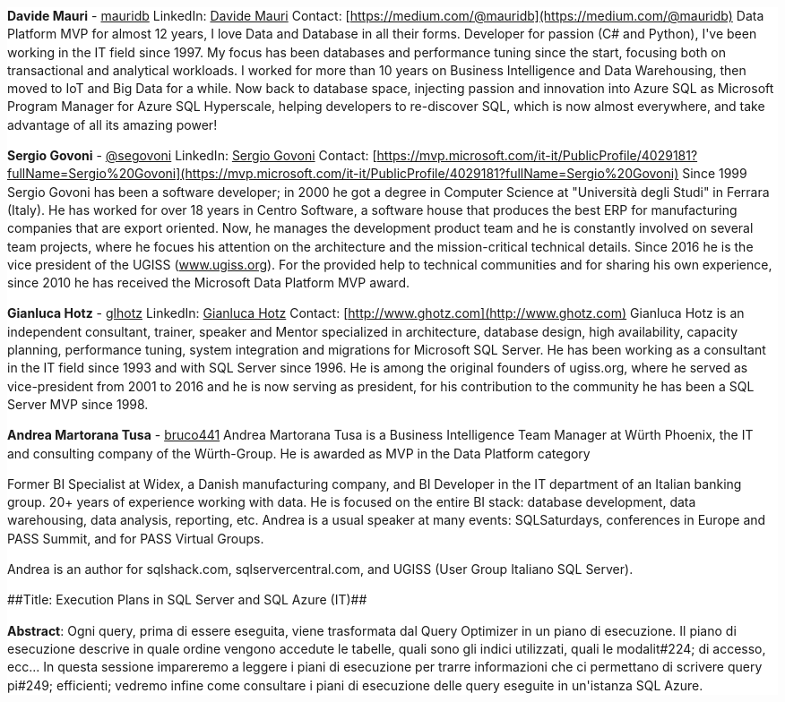 **Davide Mauri**  - [mauridb](https://www.twitter.com/mauridb)
LinkedIn: [Davide Mauri](http://www.linkedin.com/in/davidemauri)
Contact: [https://medium.com/@mauridb](https://medium.com/@mauridb)
Data Platform MVP for almost 12 years, I love Data and Database in all their forms. Developer for passion (C# and Python), I've been working in the IT field since 1997. My focus has been databases and performance tuning since the start, focusing both on transactional and analytical workloads. I worked for more than 10 years on Business Intelligence and Data Warehousing, then moved to IoT and Big Data for a while. Now back to database space, injecting passion and innovation into Azure SQL as Microsoft Program Manager for Azure SQL Hyperscale, helping developers to re-discover SQL, which is now almost everywhere, and take advantage of all its amazing power!
 
**Sergio Govoni**  - [@segovoni](https://www.twitter.com/@segovoni)
LinkedIn: [Sergio Govoni](http://www.linkedin.com/in/sgovoni)
Contact: [https://mvp.microsoft.com/it-it/PublicProfile/4029181?fullName=Sergio%20Govoni](https://mvp.microsoft.com/it-it/PublicProfile/4029181?fullName=Sergio%20Govoni)
Since 1999 Sergio Govoni has been a software developer; in 2000 he got a degree in Computer Science at "Università degli Studi" in Ferrara (Italy). He has worked for over 18 years in Centro Software, a software house that produces the best ERP for manufacturing companies that are export oriented. Now, he manages the development product team and he is constantly involved on several team projects, where he focues his attention on the architecture and the mission-critical technical details. Since 2016 he is the vice president of the UGISS (www.ugiss.org). For the provided help to technical communities and for sharing his own experience, since 2010 he has received the Microsoft Data Platform MVP award.
 
**Gianluca Hotz**  - [glhotz](https://www.twitter.com/glhotz)
LinkedIn: [Gianluca Hotz](http://it.linkedin.com/in/ghotz)
Contact: [http://www.ghotz.com](http://www.ghotz.com)
Gianluca Hotz is an independent consultant, trainer, speaker and Mentor specialized in architecture, database design, high availability, capacity planning, performance tuning, system integration and migrations for Microsoft SQL Server. He has been working as a consultant in the IT field since 1993 and with SQL Server since 1996. He is among the original founders of ugiss.org, where he served as vice-president from 2001 to 2016 and he is now serving as president, for his contribution to the community he has been a SQL Server MVP since 1998.
 
**Andrea Martorana Tusa**  - [bruco441](https://www.twitter.com/bruco441)
Andrea Martorana Tusa is a Business Intelligence Team Manager at Würth Phoenix,  the IT and consulting company of the Würth-Group. 
He is awarded as MVP in the Data Platform category

Former BI Specialist at Widex, a Danish manufacturing company, and BI Developer in the IT department of an Italian banking group. 20+ years of experience working with data. 
He is focused on the entire BI stack: database development, data warehousing, data analysis, reporting, etc. 
Andrea is a usual speaker at many events: SQLSaturdays, conferences in Europe and PASS Summit, and for PASS Virtual Groups. 

Andrea is an author for sqlshack.com, sqlservercentral.com, and UGISS (User Group Italiano SQL Server).
 
 
 
 
##Title: Execution Plans in SQL Server and SQL Azure (IT)##
 
**Abstract**:
Ogni query, prima di essere eseguita, viene trasformata dal Query Optimizer in un piano di esecuzione. Il piano di esecuzione descrive in quale ordine vengono accedute le tabelle, quali sono gli indici utilizzati, quali le modalit#224; di accesso, ecc... In questa sessione impareremo a leggere i piani di esecuzione per trarre informazioni che ci permettano di scrivere query pi#249; efficienti; vedremo infine come consultare i piani di esecuzione delle query eseguite in un'istanza SQL Azure.
 